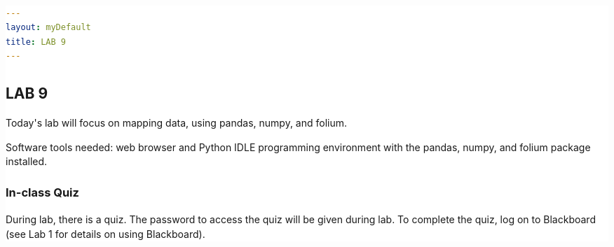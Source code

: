 ```yaml
---
layout: myDefault 
title: LAB 9  
---  
```

<style>  
table {
    border-collapse: collapse;
}
table, td, th {
    text-align: left;
    padding: 8px;
    padding-bottom: 6px;
    border: 1px solid #dee1e4;
}
tr:nth-child(even) {background-color: #fafafa;}
tr:nth-child(odd) {background-color: #ffffff;}
hr.style-six {
    border: 0;
    height: 0;
    border-top: 1px solid rgba(0, 0, 0, 0.1);
    border-bottom: 1px solid rgba(255, 255, 255, 0.3);
}
a:link {
    text-decoration: none;
}
a:visited {
    text-decoration: none;
    color: blue;
}
a:hover {
    text-decoration: none;
}
a:active {
    text-decoration: none;
}
</style>  
LAB 9  
---  

Today's lab will focus on mapping data, using pandas, numpy, and folium.

Software tools needed: web browser and Python IDLE programming environment with the pandas, numpy, and folium package installed.

### In-class Quiz

During lab, there is a [quiz](quizzes.html). The password to access the quiz will be given during lab. To complete the quiz, log on to Blackboard (see [Lab 1](lab_01.html) for details on using Blackboard).
